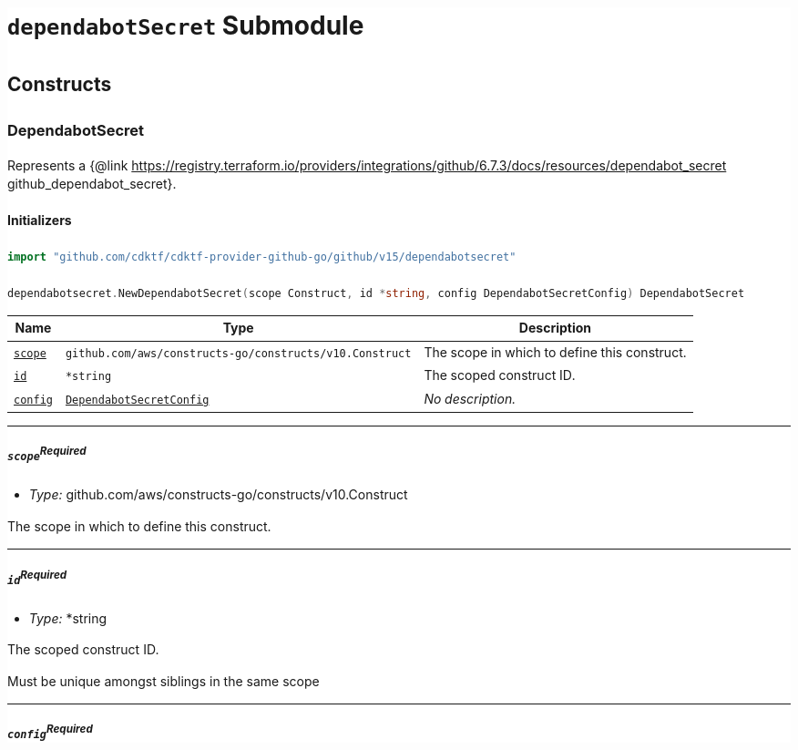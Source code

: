 # `dependabotSecret` Submodule <a name="`dependabotSecret` Submodule" id="@cdktf/provider-github.dependabotSecret"></a>

## Constructs <a name="Constructs" id="Constructs"></a>

### DependabotSecret <a name="DependabotSecret" id="@cdktf/provider-github.dependabotSecret.DependabotSecret"></a>

Represents a {@link https://registry.terraform.io/providers/integrations/github/6.7.3/docs/resources/dependabot_secret github_dependabot_secret}.

#### Initializers <a name="Initializers" id="@cdktf/provider-github.dependabotSecret.DependabotSecret.Initializer"></a>

```go
import "github.com/cdktf/cdktf-provider-github-go/github/v15/dependabotsecret"

dependabotsecret.NewDependabotSecret(scope Construct, id *string, config DependabotSecretConfig) DependabotSecret
```

| **Name** | **Type** | **Description** |
| --- | --- | --- |
| <code><a href="#@cdktf/provider-github.dependabotSecret.DependabotSecret.Initializer.parameter.scope">scope</a></code> | <code>github.com/aws/constructs-go/constructs/v10.Construct</code> | The scope in which to define this construct. |
| <code><a href="#@cdktf/provider-github.dependabotSecret.DependabotSecret.Initializer.parameter.id">id</a></code> | <code>*string</code> | The scoped construct ID. |
| <code><a href="#@cdktf/provider-github.dependabotSecret.DependabotSecret.Initializer.parameter.config">config</a></code> | <code><a href="#@cdktf/provider-github.dependabotSecret.DependabotSecretConfig">DependabotSecretConfig</a></code> | *No description.* |

---

##### `scope`<sup>Required</sup> <a name="scope" id="@cdktf/provider-github.dependabotSecret.DependabotSecret.Initializer.parameter.scope"></a>

- *Type:* github.com/aws/constructs-go/constructs/v10.Construct

The scope in which to define this construct.

---

##### `id`<sup>Required</sup> <a name="id" id="@cdktf/provider-github.dependabotSecret.DependabotSecret.Initializer.parameter.id"></a>

- *Type:* *string

The scoped construct ID.

Must be unique amongst siblings in the same scope

---

##### `config`<sup>Required</sup> <a name="config" id="@cdktf/provider-github.dependabotSecret.DependabotSecret.Initializer.parameter.config"></a>
